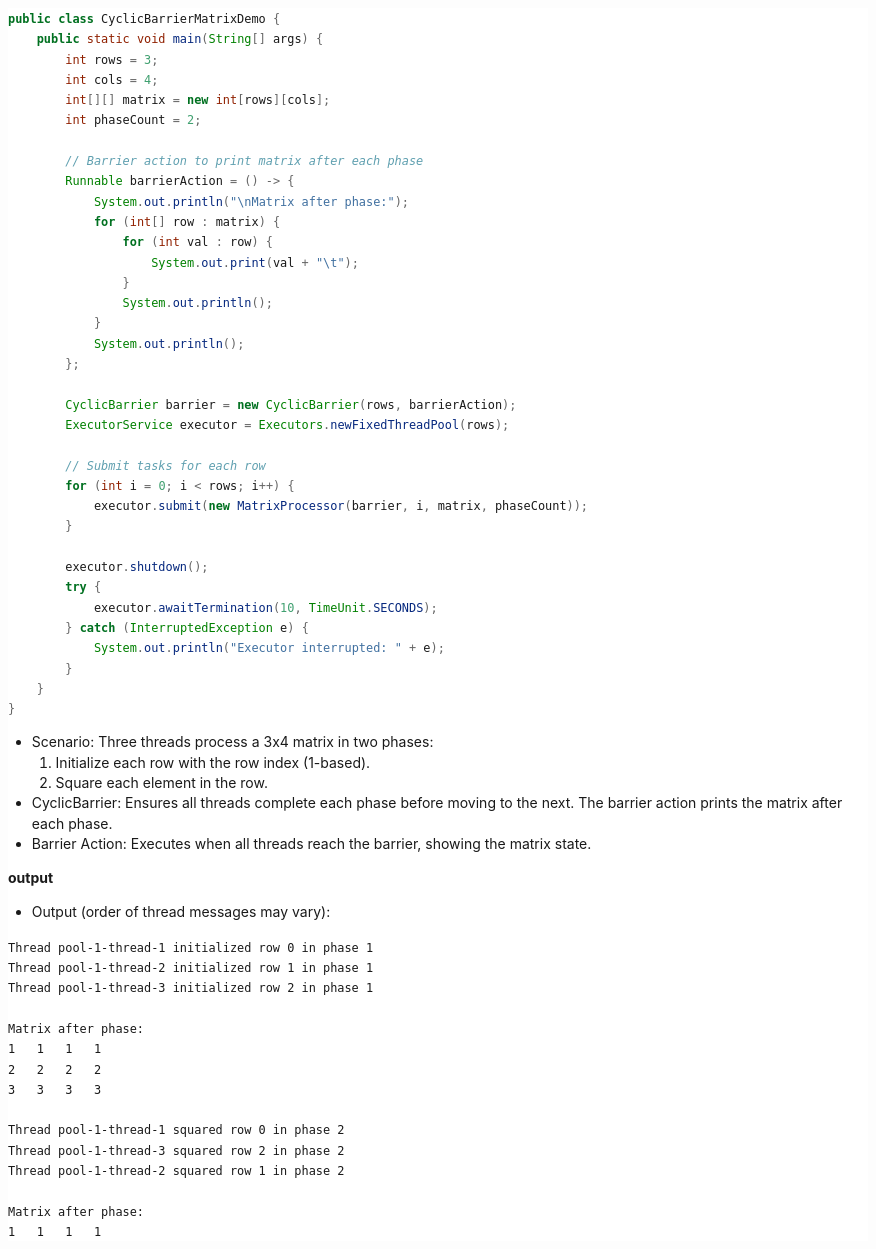 ```java
public class CyclicBarrierMatrixDemo {
    public static void main(String[] args) {
        int rows = 3;
        int cols = 4;
        int[][] matrix = new int[rows][cols];
        int phaseCount = 2;

        // Barrier action to print matrix after each phase
        Runnable barrierAction = () -> {
            System.out.println("\nMatrix after phase:");
            for (int[] row : matrix) {
                for (int val : row) {
                    System.out.print(val + "\t");
                }
                System.out.println();
            }
            System.out.println();
        };

        CyclicBarrier barrier = new CyclicBarrier(rows, barrierAction);
        ExecutorService executor = Executors.newFixedThreadPool(rows);

        // Submit tasks for each row
        for (int i = 0; i < rows; i++) {
            executor.submit(new MatrixProcessor(barrier, i, matrix, phaseCount));
        }

        executor.shutdown();
        try {
            executor.awaitTermination(10, TimeUnit.SECONDS);
        } catch (InterruptedException e) {
            System.out.println("Executor interrupted: " + e);
        }
    }
}
```

- Scenario: Three threads process a 3x4 matrix in two phases:
  1. Initialize each row with the row index (1-based).
  2. Square each element in the row.
- CyclicBarrier: Ensures all threads complete each phase before moving to the next. The barrier action prints the matrix
  after each phase.
- Barrier Action: Executes when all threads reach the barrier, showing the matrix state.

**output**

- Output (order of thread messages may vary):

```
Thread pool-1-thread-1 initialized row 0 in phase 1
Thread pool-1-thread-2 initialized row 1 in phase 1
Thread pool-1-thread-3 initialized row 2 in phase 1

Matrix after phase:
1	1	1	1
2	2	2	2
3	3	3	3

Thread pool-1-thread-1 squared row 0 in phase 2
Thread pool-1-thread-3 squared row 2 in phase 2
Thread pool-1-thread-2 squared row 1 in phase 2

Matrix after phase:
1	1	1	1
```